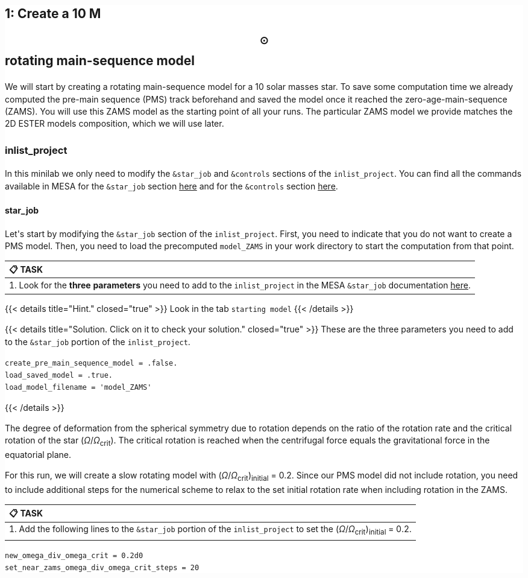
## 1: Create a 10 M$$_{\odot}$$ rotating main-sequence model

We will start by creating a rotating main-sequence model for a 10 solar masses star. To save some computation time we already computed the pre-main sequence (PMS) track beforehand and saved the model once it reached the zero-age-main-sequence (ZAMS). You will use this ZAMS model as the starting point of all your runs. The particular ZAMS model we provide matches the 2D ESTER models composition, which we will use later.

### inlist_project

In this minilab we only need to modify the `&star_job` and `&controls` sections of the `inlist_project`. You can find all the commands available in MESA for the `&star_job` section [here](https://docs.mesastar.org/en/24.08.1/reference/star_job.html) and for the `&controls` section [here](https://docs.mesastar.org/en/24.08.1/reference/controls.html). 

#### star_job
Let's start by modifying the `&star_job` section of the `inlist_project`. First, you need to indicate that you do not want to create a PMS model. Then, you need to load the precomputed `model_ZAMS` in your work directory to start the computation from that point.

| 📋 TASK |
|:--------|
|1. Look for the **three parameters** you need to add to the `inlist_project` in the MESA `&star_job` documentation [here](https://docs.mesastar.org/en/24.08.1/reference/star_job.html#starting-model).|

{{< details title="Hint." closed="true" >}}
Look in the tab `starting model`
{{< /details >}}

{{< details title="Solution. Click on it to check your solution." closed="true" >}}
These are the three parameters you need to add to the `&star_job` portion of the `inlist_project`.
```
create_pre_main_sequence_model = .false.
load_saved_model = .true.
load_model_filename = 'model_ZAMS'
```
{{< /details >}}


The degree of deformation from the spherical symmetry due to rotation depends on the ratio of the rotation rate and the critical rotation of the star ($\Omega /\Omega_{\mathrm{crit}}$). The critical rotation is reached when the centrifugal force equals the gravitational force in the equatorial plane. 

For this run, we will create a slow rotating model with $(\Omega /\Omega_{\mathrm{crit}})_{\mathrm{initial}}$ = 0.2. Since our PMS model did not include rotation, you need to include additional steps for the numerical scheme to relax to the set initial rotation rate when including rotation in the ZAMS.

| 📋 TASK |
|:--------|
|1. Add the following lines to the `&star_job` portion of the `inlist_project` to set the $(\Omega /\Omega_{\mathrm{crit}})_{\mathrm{initial}}$ = 0.2.|
```
new_omega_div_omega_crit = 0.2d0
set_near_zams_omega_div_omega_crit_steps = 20
```
